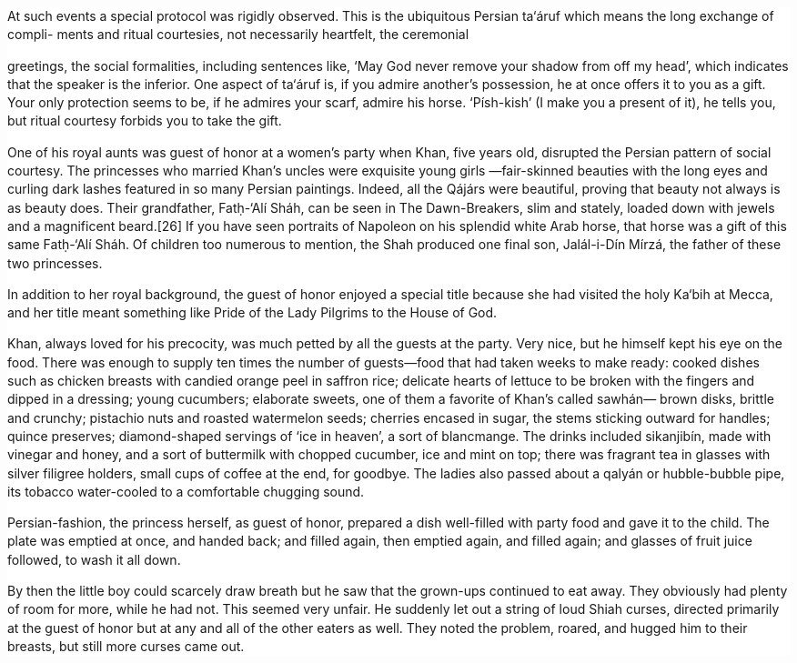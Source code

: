 At such events a special protocol was rigidly observed. This is the
ubiquitous Persian ta‘áruf which means the long exchange of compli-
ments and ritual courtesies, not necessarily heartfelt, the ceremonial

greetings, the social formalities, including sentences like, ‘May God
never remove your shadow from off my head’, which indicates that
the speaker is the inferior. One aspect of ta‘áruf is, if you admire
another’s possession, he at once offers it to you as a gift. Your only
protection seems to be, if he admires your scarf, admire his horse.
‘Písh-kish’ (I make you a present of it), he tells you, but ritual courtesy
forbids you to take the gift.

One of his royal aunts was guest of honor at a women’s party when
Khan, five years old, disrupted the Persian pattern of social courtesy.
The princesses who married Khan’s uncles were exquisite young girls
—fair-skinned beauties with the long eyes and curling dark lashes
featured in so many Persian paintings. Indeed, all the Qájárs were
beautiful, proving that beauty not always is as beauty does. Their
grandfather, Fatḥ-‘Alí Sháh, can be seen in The Dawn-Breakers, slim
and stately, loaded down with jewels and a magnificent beard.[26] If you
have seen portraits of Napoleon on his splendid white Arab horse, that
horse was a gift of this same Fatḥ-‘Alí Sháh. Of children too numerous
to mention, the Shah produced one final son, Jalál-i-Dín Mírzá, the
father of these two princesses.

In addition to her royal background, the guest of honor enjoyed a
special title because she had visited the holy Ka‘bih at Mecca, and her
title meant something like Pride of the Lady Pilgrims to the House of
God.

Khan, always loved for his precocity, was much petted by all the
guests at the party. Very nice, but he himself kept his eye on the food.
There was enough to supply ten times the number of guests—food that
had taken weeks to make ready: cooked dishes such as chicken breasts
with candied orange peel in saffron rice; delicate hearts of lettuce to be
broken with the fingers and dipped in a dressing; young cucumbers;
elaborate sweets, one of them a favorite of Khan’s called sawhán—
brown disks, brittle and crunchy; pistachio nuts and roasted
watermelon seeds; cherries encased in sugar, the stems sticking
outward for handles; quince preserves; diamond-shaped servings of
‘ice in heaven’, a sort of blancmange. The drinks included sikanjibín,
made with vinegar and honey, and a sort of buttermilk with chopped
cucumber, ice and mint on top; there was fragrant tea in glasses with
silver filigree holders, small cups of coffee at the end, for goodbye. The
ladies also passed about a qalyán or hubble-bubble pipe, its tobacco
water-cooled to a comfortable chugging sound.

Persian-fashion, the princess herself, as guest of honor, prepared a
dish well-filled with party food and gave it to the child. The plate was
emptied at once, and handed back; and filled again, then emptied
again, and filled again; and glasses of fruit juice followed, to wash it all
down.

By then the little boy could scarcely draw breath but he saw that the
grown-ups continued to eat away. They obviously had plenty of
room for more, while he had not. This seemed very unfair. He
suddenly let out a string of loud Shiah curses, directed primarily at the
guest of honor but at any and all of the other eaters as well. They noted
the problem, roared, and hugged him to their breasts, but still more
curses came out.
